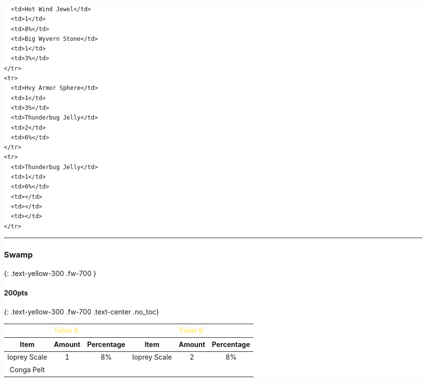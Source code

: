       <td>Hot Wind Jewel</td>
      <td>1</td>
      <td>8%</td>
      <td>Big Wyvern Stone</td>
      <td>1</td>
      <td>3%</td>
    </tr>
    <tr>
      <td>Hvy Armor Sphere</td>
      <td>1</td>
      <td>3%</td>
      <td>Thunderbug Jelly</td>
      <td>2</td>
      <td>6%</td>
    </tr>
    <tr>
      <td>Thunderbug Jelly</td>
      <td>1</td>
      <td>6%</td>
      <td></td>
      <td></td>
      <td></td>
    </tr>
  </tbody>
</table>

---

### Swamp
{: .text-yellow-300 .fw-700 }

#### 200pts
{: .text-yellow-300 .fw-700 .text-center .no_toc}

<table>
  <style>
      th {text-align: center;}
      td {text-align: center;}
  </style>
  <thead>
    <tr>
      <th style="color:#ffeb82;" colspan="3">Table A</th>
      <th style="color:#ffeb82;" colspan="3">Table B</th>
    </tr>
    <tr>
      <th>Item</th>
      <th>Amount</th>
      <th>Percentage</th>
      <th>Item</th>
      <th>Amount</th>
      <th>Percentage</th>
    </tr>
  </thead>
  <tbody>
    <tr>
      <td>Ioprey Scale</td>
      <td>1</td>
      <td>8%</td>
      <td>Ioprey Scale</td>
      <td>2</td>
      <td>8%</td>
    </tr>
    <tr>
      <td>Conga Pelt</td>